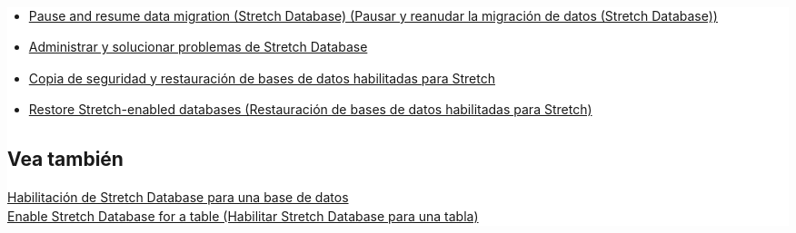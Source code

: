 -   [Pause and resume data migration &#40;Stretch Database&#41; (Pausar y reanudar la migración de datos &#40;Stretch Database&#41;)](../../sql-server/stretch-database/pause-and-resume-data-migration-stretch-database.md)  
  
-   [Administrar y solucionar problemas de Stretch Database](../../sql-server/stretch-database/manage-and-troubleshoot-stretch-database.md)  
  
-   [Copia de seguridad y restauración de bases de datos habilitadas para Stretch](../../sql-server/stretch-database/backup-stretch-enabled-databases-stretch-database.md)  
  
-   [Restore Stretch-enabled databases (Restauración de bases de datos habilitadas para Stretch)](../../sql-server/stretch-database/restore-stretch-enabled-databases-stretch-database.md)  
  
## <a name="see-also"></a>Vea también  
 [Habilitación de Stretch Database para una base de datos](../../sql-server/stretch-database/enable-stretch-database-for-a-database.md)   
 [Enable Stretch Database for a table (Habilitar Stretch Database para una tabla)](../../sql-server/stretch-database/enable-stretch-database-for-a-table.md)  
  
  
